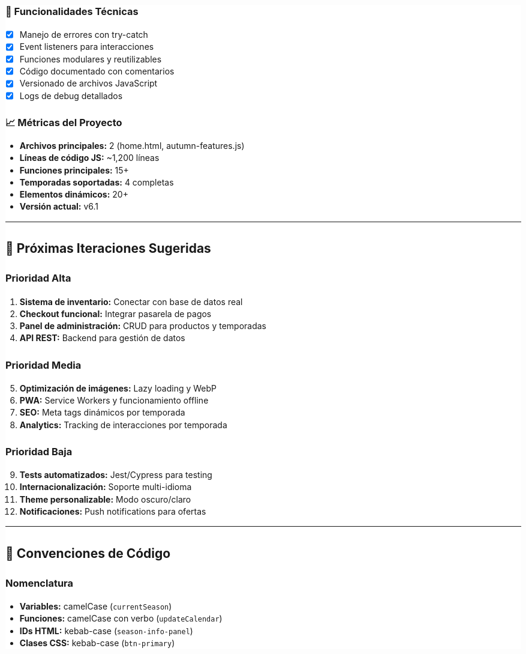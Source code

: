 ### 🔧 Funcionalidades Técnicas

- [x] Manejo de errores con try-catch
- [x] Event listeners para interacciones
- [x] Funciones modulares y reutilizables
- [x] Código documentado con comentarios
- [x] Versionado de archivos JavaScript
- [x] Logs de debug detallados

### 📈 Métricas del Proyecto

- **Archivos principales:** 2 (home.html, autumn-features.js)
- **Líneas de código JS:** ~1,200 líneas
- **Funciones principales:** 15+
- **Temporadas soportadas:** 4 completas
- **Elementos dinámicos:** 20+
- **Versión actual:** v6.1

---

## 🚀 Próximas Iteraciones Sugeridas

### Prioridad Alta
1. **Sistema de inventario:** Conectar con base de datos real
2. **Checkout funcional:** Integrar pasarela de pagos
3. **Panel de administración:** CRUD para productos y temporadas
4. **API REST:** Backend para gestión de datos

### Prioridad Media
5. **Optimización de imágenes:** Lazy loading y WebP
6. **PWA:** Service Workers y funcionamiento offline
7. **SEO:** Meta tags dinámicos por temporada
8. **Analytics:** Tracking de interacciones por temporada

### Prioridad Baja
9. **Tests automatizados:** Jest/Cypress para testing
10. **Internacionalización:** Soporte multi-idioma
11. **Theme personalizable:** Modo oscuro/claro
12. **Notificaciones:** Push notifications para ofertas

---

## 📝 Convenciones de Código

### Nomenclatura
- **Variables:** camelCase (`currentSeason`)
- **Funciones:** camelCase con verbo (`updateCalendar`)
- **IDs HTML:** kebab-case (`season-info-panel`)
- **Clases CSS:** kebab-case (`btn-primary`)
